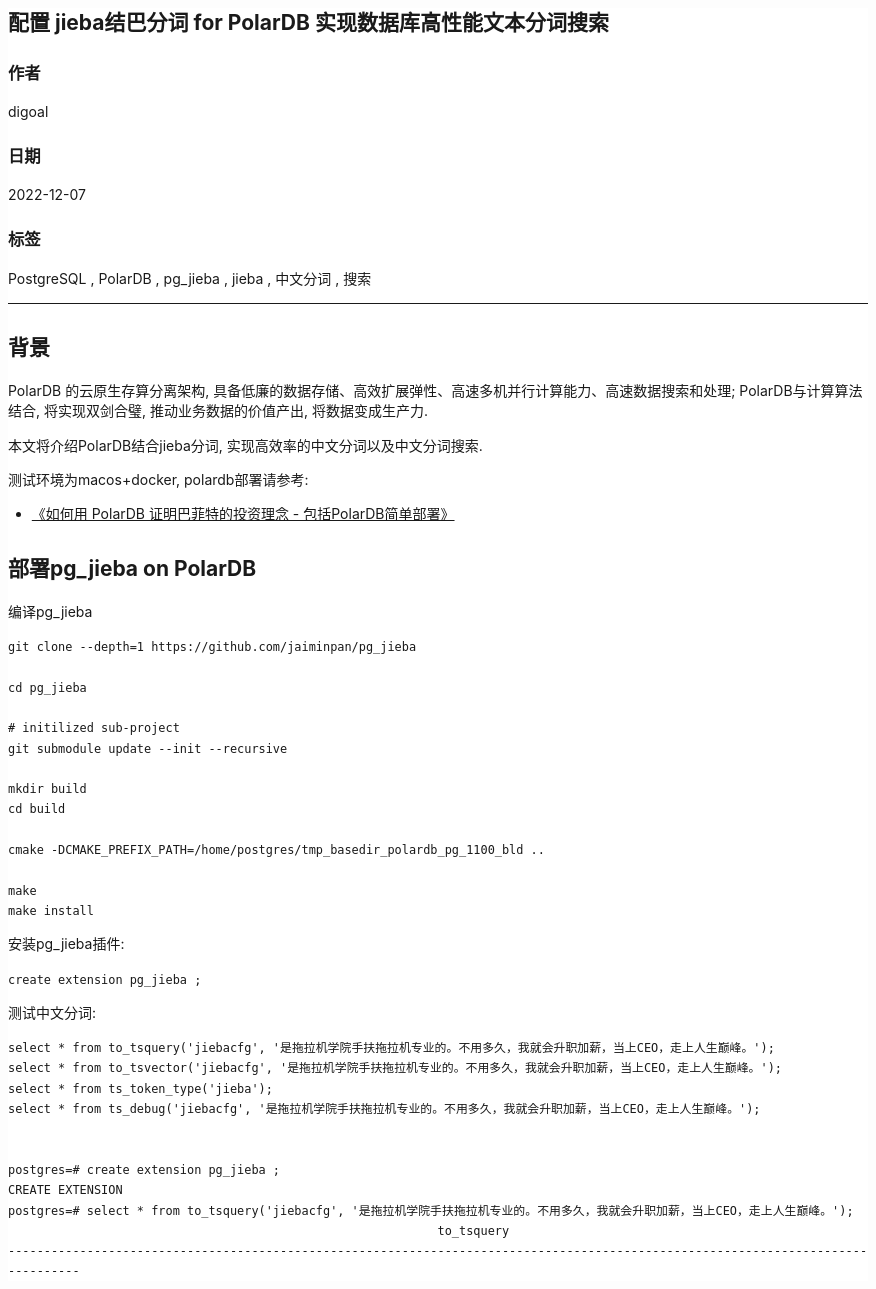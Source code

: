 ## 配置 jieba结巴分词 for PolarDB 实现数据库高性能文本分词搜索   
      
### 作者      
digoal      
      
### 日期      
2022-12-07      
      
### 标签      
PostgreSQL , PolarDB , pg_jieba , jieba , 中文分词 , 搜索    
      
----      
      
## 背景   
PolarDB 的云原生存算分离架构, 具备低廉的数据存储、高效扩展弹性、高速多机并行计算能力、高速数据搜索和处理; PolarDB与计算算法结合, 将实现双剑合璧, 推动业务数据的价值产出, 将数据变成生产力.      
    
本文将介绍PolarDB结合jieba分词, 实现高效率的中文分词以及中文分词搜索.       
  
测试环境为macos+docker, polardb部署请参考:    
- [《如何用 PolarDB 证明巴菲特的投资理念 - 包括PolarDB简单部署》](../202209/20220908_02.md)    
  
## 部署pg_jieba on PolarDB  
编译pg_jieba  
  
```  
git clone --depth=1 https://github.com/jaiminpan/pg_jieba  
  
cd pg_jieba  
  
# initilized sub-project  
git submodule update --init --recursive  
  
mkdir build  
cd build  
  
cmake -DCMAKE_PREFIX_PATH=/home/postgres/tmp_basedir_polardb_pg_1100_bld ..  
  
make  
make install  
```  
  
安装pg_jieba插件:  
  
```  
create extension pg_jieba ;  
```  
  
测试中文分词:  
  
```  
select * from to_tsquery('jiebacfg', '是拖拉机学院手扶拖拉机专业的。不用多久，我就会升职加薪，当上CEO，走上人生巅峰。');  
select * from to_tsvector('jiebacfg', '是拖拉机学院手扶拖拉机专业的。不用多久，我就会升职加薪，当上CEO，走上人生巅峰。');  
select * from ts_token_type('jieba');  
select * from ts_debug('jiebacfg', '是拖拉机学院手扶拖拉机专业的。不用多久，我就会升职加薪，当上CEO，走上人生巅峰。');  
  
  
postgres=# create extension pg_jieba ;  
CREATE EXTENSION  
postgres=# select * from to_tsquery('jiebacfg', '是拖拉机学院手扶拖拉机专业的。不用多久，我就会升职加薪，当上CEO，走上人生巅峰。');  
                                                            to_tsquery                                                              
----------------------------------------------------------------------------------------------------------------------------------  
```